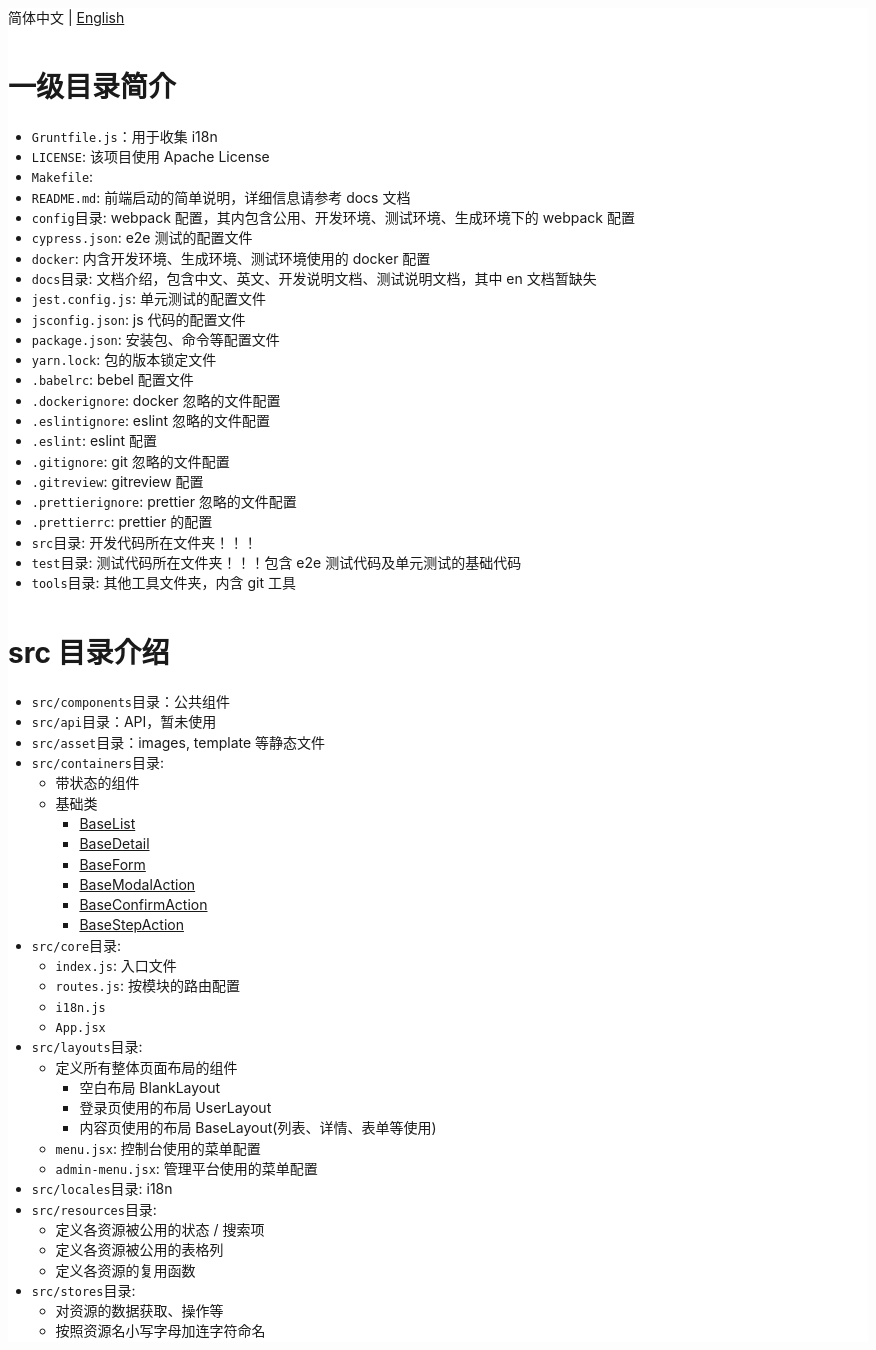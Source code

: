 简体中文 | [English](/docs/en/develop/2-catalog-introduction.md)

# 一级目录简介

- `Gruntfile.js`：用于收集 i18n
- `LICENSE`: 该项目使用 Apache License
- `Makefile`:
- `README.md`: 前端启动的简单说明，详细信息请参考 docs 文档
- `config`目录: webpack 配置，其内包含公用、开发环境、测试环境、生成环境下的 webpack 配置
- `cypress.json`: e2e 测试的配置文件
- `docker`: 内含开发环境、生成环境、测试环境使用的 docker 配置
- `docs`目录: 文档介绍，包含中文、英文、开发说明文档、测试说明文档，其中 en 文档暂缺失
- `jest.config.js`: 单元测试的配置文件
- `jsconfig.json`: js 代码的配置文件
- `package.json`: 安装包、命令等配置文件
- `yarn.lock`: 包的版本锁定文件
- `.babelrc`: bebel 配置文件
- `.dockerignore`: docker 忽略的文件配置
- `.eslintignore`: eslint 忽略的文件配置
- `.eslint`: eslint 配置
- `.gitignore`: git 忽略的文件配置
- `.gitreview`: gitreview 配置
- `.prettierignore`: prettier 忽略的文件配置
- `.prettierrc`: prettier 的配置
- `src`目录: 开发代码所在文件夹！！！
- `test`目录: 测试代码所在文件夹！！！包含 e2e 测试代码及单元测试的基础代码
- `tools`目录: 其他工具文件夹，内含 git 工具

# src 目录介绍

- `src/components`目录：公共组件
- `src/api`目录：API，暂未使用
- `src/asset`目录：images, template 等静态文件
- `src/containers`目录:
  - 带状态的组件
  - 基础类
    - [BaseList](3-1-BaseList-introduction.md)
    - [BaseDetail](3-3-BaseDetail-introduction.md)
    - [BaseForm](3-6-FormAction-introduction.md)
    - [BaseModalAction](3-7-ModalAction-introduction.md)
    - [BaseConfirmAction](3-8-ConfirmAction-introduction.md)
    - [BaseStepAction](3-9-StepAction-introduction.md)
- `src/core`目录:
  - `index.js`: 入口文件
  - `routes.js`: 按模块的路由配置
  - `i18n.js`
  - `App.jsx`
- `src/layouts`目录:
  - 定义所有整体页面布局的组件
    - 空白布局 BlankLayout
    - 登录页使用的布局 UserLayout
    - 内容页使用的布局 BaseLayout(列表、详情、表单等使用)
  - `menu.jsx`: 控制台使用的菜单配置
  - `admin-menu.jsx`: 管理平台使用的菜单配置
- `src/locales`目录: i18n
- `src/resources`目录:
  - 定义各资源被公用的状态 / 搜索项
  - 定义各资源被公用的表格列
  - 定义各资源的复用函数
- `src/stores`目录:
  - 对资源的数据获取、操作等
  - 按照资源名小写字母加连字符命名